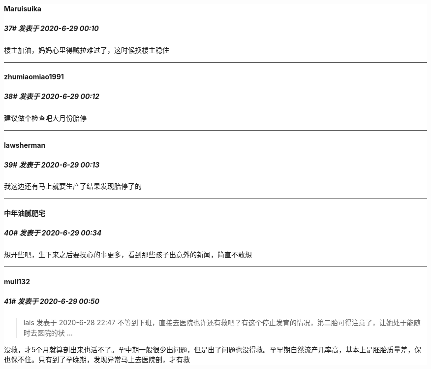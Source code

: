 ####  Maruisuika  
##### 37#       发表于 2020-6-29 00:10




楼主加油，妈妈心里得贼拉难过了，这时候换楼主稳住







*****

####  zhumiaomiao1991  
##### 38#       发表于 2020-6-29 00:12




建议做个检查吧大月份胎停







*****

####  lawsherman  
##### 39#       发表于 2020-6-29 00:13




我这边还有马上就要生产了结果发现胎停了的







*****

####  中年油腻肥宅  
##### 40#       发表于 2020-6-29 00:34




想开些吧，生下来之后要操心的事更多，看到那些孩子出意外的新闻，简直不敢想







*****

####  mull132  
##### 41#       发表于 2020-6-29 00:50



<blockquote>lais 发表于 2020-6-28 22:47
不等到下班，直接去医院也许还有救吧？有这个停止发育的情况，第二胎可得注意了，让她处于能随时去医院的状 ...</blockquote>
没救，才5个月就算剖出来也活不了。孕中期一般很少出问题，但是出了问题也没得救。孕早期自然流产几率高，基本上是胚胎质量差，保也保不住。只有到了孕晚期，发现异常马上去医院剖，才有救
